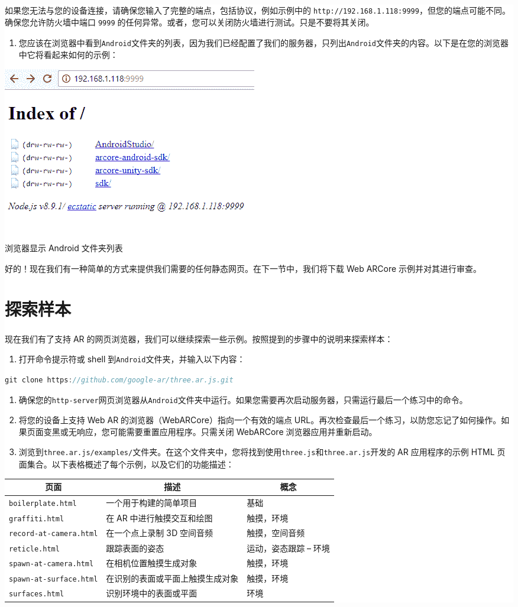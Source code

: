 如果您无法与您的设备连接，请确保您输入了完整的端点，包括协议，例如示例中的 `http://192.168.1.118:9999`，但您的端点可能不同。确保您允许防火墙中端口 `9999` 的任何异常。或者，您可以关闭防火墙进行测试。只是不要将其关闭。

1.  您应该在浏览器中看到`Android`文件夹的列表，因为我们已经配置了我们的服务器，只列出`Android`文件夹的内容。以下是在您的浏览器中它将看起来如何的示例：

![](img/7d5d6dae-e1c7-41a6-a915-549ab5c6fbfc.png)

浏览器显示 Android 文件夹列表

好的！现在我们有一种简单的方式来提供我们需要的任何静态网页。在下一节中，我们将下载 Web ARCore 示例并对其进行审查。

# 探索样本

现在我们有了支持 AR 的网页浏览器，我们可以继续探索一些示例。按照提到的步骤中的说明来探索样本：

1.  打开命令提示符或 shell 到`Android`文件夹，并输入以下内容：

```kt
git clone https://github.com/google-ar/three.ar.js.git
```

1.  确保您的`http-server`网页浏览器从`Android`文件夹中运行。如果您需要再次启动服务器，只需运行最后一个练习中的命令。

1.  将您的设备上支持 Web AR 的浏览器（WebARCore）指向一个有效的端点 URL。再次检查最后一个练习，以防您忘记了如何操作。如果页面变黑或无响应，您可能需要重置应用程序。只需关闭 WebARCore 浏览器应用并重新启动。

1.  浏览到`three.ar.js/examples/`文件夹。在这个文件夹中，您将找到使用`three.js`和`three.ar.js`开发的 AR 应用程序的示例 HTML 页面集合。以下表格概述了每个示例，以及它们的功能描述：

| **页面** | **描述** | **概念** |
| --- | --- | --- |
| `boilerplate.html` | 一个用于构建的简单项目 | 基础 |
| `graffiti.html` | 在 AR 中进行触摸交互和绘图 | 触摸，环境 |
| `record-at-camera.html` | 在一个点上录制 3D 空间音频 | 触摸，空间音频 |
| `reticle.html` | 跟踪表面的姿态 | 运动，姿态跟踪 – 环境 |
| `spawn-at-camera.html` | 在相机位置触摸生成对象 | 触摸，环境 |
| `spawn-at-surface.html` | 在识别的表面或平面上触摸生成对象 | 触摸，环境 |
| `surfaces.html` | 识别环境中的表面或平面 | 环境 |
